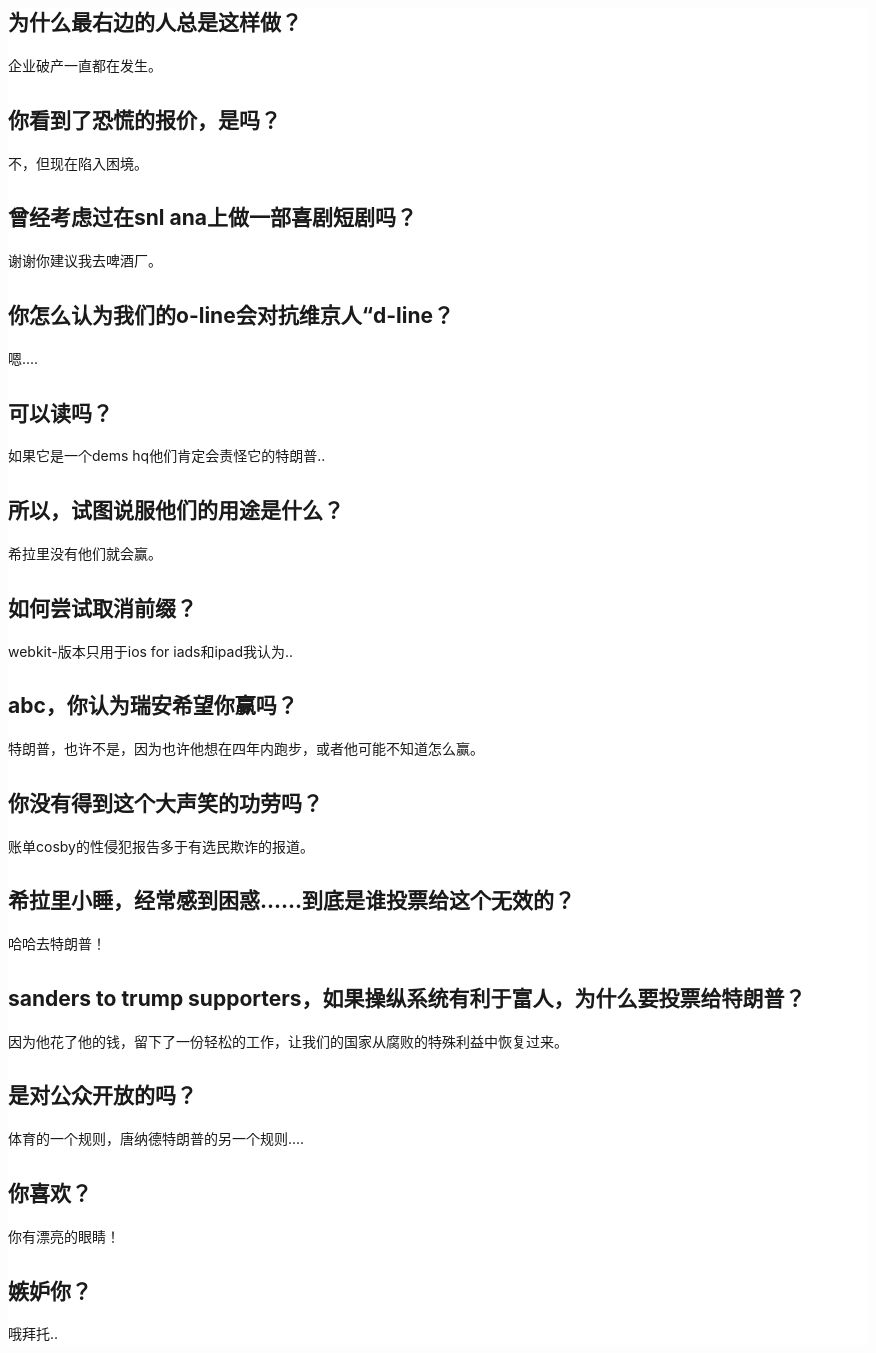 ## 为什么最右边的人总是这样做？
企业破产一直都在发生。

## 你看到了恐慌的报价，是吗？
不，但现在陷入困境。

## 曾经考虑过在snl ana上做一部喜剧短剧吗？
谢谢你建议我去啤酒厂。

## 你怎么认为我们的o-line会对抗维京人“d-line？
嗯....

## 可以读吗？
如果它是一个dems hq他们肯定会责怪它的特朗普..

## 所以，试图说服他们的用途是什么？
希拉里没有他们就会赢。

## 如何尝试取消前缀？
webkit-版本只用于ios for iads和ipad我认为..

##  abc，你认为瑞安希望你赢吗？
特朗普，也许不是，因为也许他想在四年内跑步，或者他可能不知道怎么赢。

## 你没有得到这个大声笑的功劳吗？
账单cosby的性侵犯报告多于有选民欺诈的报道。

## 希拉里小睡，经常感到困惑......到底是谁投票给这个无效的？
哈哈去特朗普！

##  sanders to trump supporters，如果操纵系统有利于富人，为什么要投票给特朗普？
因为他花了他的钱，留下了一份轻松的工作，让我们的国家从腐败的特殊利益中恢复过来。

## 是对公众开放的吗？
体育的一个规则，唐纳德特朗普的另一个规则....

##  你喜欢？
你有漂亮的眼睛！

##  嫉妒你？
哦拜托..
